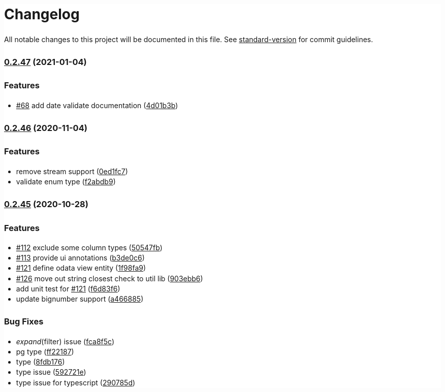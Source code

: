# Changelog

All notable changes to this project will be documented in this file. See [standard-version](https://github.com/conventional-changelog/standard-version) for commit guidelines.

### [0.2.47](https://github.com/Soontao/odata-v4-server/compare/v0.2.46...v0.2.47) (2021-01-04)


### Features

* [#68](https://github.com/Soontao/odata-v4-server/issues/68) add date validate documentation ([4d01b3b](https://github.com/Soontao/odata-v4-server/commit/4d01b3b6b7678dd7c8adc13c2a7d40ddbef7f0d2))

### [0.2.46](https://github.com/Soontao/odata-v4-server/compare/v0.2.45...v0.2.46) (2020-11-04)


### Features

* remove stream support ([0ed1fc7](https://github.com/Soontao/odata-v4-server/commit/0ed1fc7503ca66c1a4da78762e1d3bc2a525ed2e))
* validate enum type ([f2abdb9](https://github.com/Soontao/odata-v4-server/commit/f2abdb9da3b205f3e63640c36708379158f2bb7d))

### [0.2.45](https://github.com/Soontao/odata-v4-server/compare/v0.2.44...v0.2.45) (2020-10-28)


### Features

* [#112](https://github.com/Soontao/odata-v4-server/issues/112) exclude some column types ([50547fb](https://github.com/Soontao/odata-v4-server/commit/50547fbc987557e3e1ac10442fb3ec263ff493e8))
* [#113](https://github.com/Soontao/odata-v4-server/issues/113) provide ui annotations ([b3de0c6](https://github.com/Soontao/odata-v4-server/commit/b3de0c604cd3321bcd5ebb647f5098a5e46731e1))
* [#121](https://github.com/Soontao/odata-v4-server/issues/121) define odata view entity ([1f98fa9](https://github.com/Soontao/odata-v4-server/commit/1f98fa93deebddd250ea14f19b32216b7337072b))
* [#126](https://github.com/Soontao/odata-v4-server/issues/126) move out string closest check to util lib ([903ebb6](https://github.com/Soontao/odata-v4-server/commit/903ebb6d5686c10eb39e8a623e8ded6998da7b8d))
* add unit test for [#121](https://github.com/Soontao/odata-v4-server/issues/121) ([f6d83f6](https://github.com/Soontao/odata-v4-server/commit/f6d83f6ef1ac682358d1b81537d0e789cff7cd62))
* update bignumber support ([a466885](https://github.com/Soontao/odata-v4-server/commit/a466885650edbf54660602d71348e47566c2efe6))


### Bug Fixes

* $expand($filter) issue ([fca8f5c](https://github.com/Soontao/odata-v4-server/commit/fca8f5cc555ea90fef98564e3b22a7d048ed4cba))
* pg type ([ff22187](https://github.com/Soontao/odata-v4-server/commit/ff221878eb694d0a4769d22c415ef31b0080bdd9))
* type ([8fdb176](https://github.com/Soontao/odata-v4-server/commit/8fdb1760e1034a919e9ad648ebf61b2353645070))
* type issue ([592721e](https://github.com/Soontao/odata-v4-server/commit/592721e70c37afe38ef7240415ad851c3b2a77d6))
* type issue for typescript ([290785d](https://github.com/Soontao/odata-v4-server/commit/290785d441fd4d0c7c33f3677708abc134928890))

